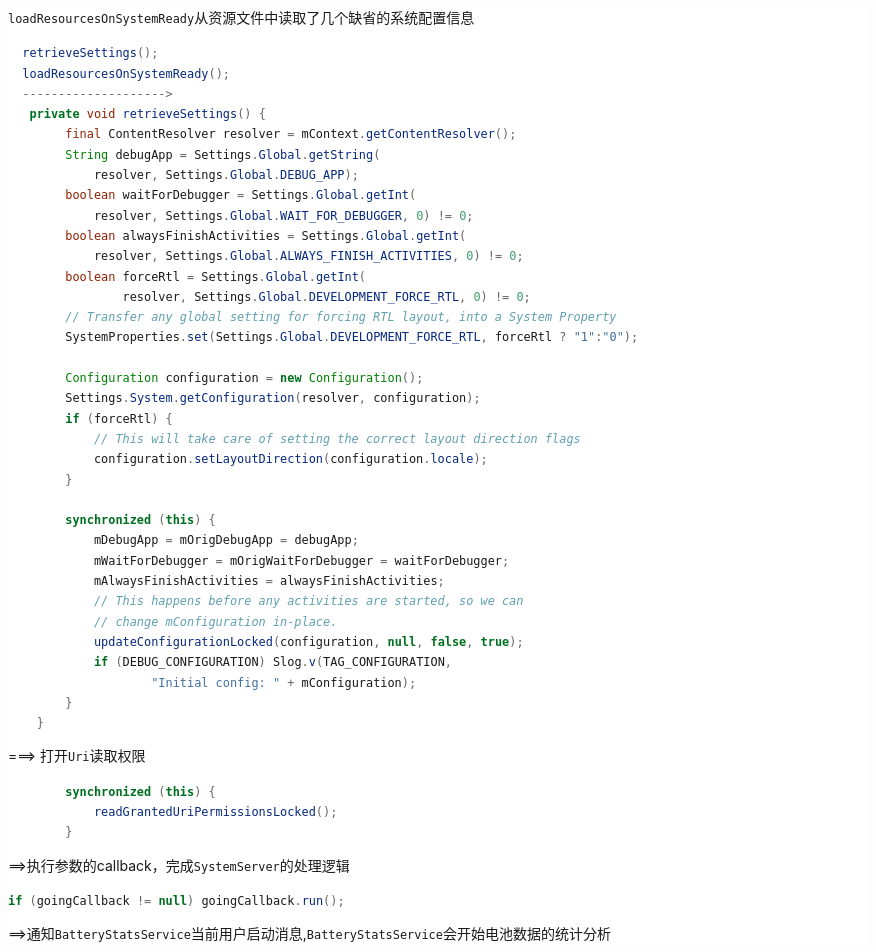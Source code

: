 `loadResourcesOnSystemReady`从资源文件中读取了几个缺省的系统配置信息

```java
  retrieveSettings();
  loadResourcesOnSystemReady();
  -------------------->
   private void retrieveSettings() {
        final ContentResolver resolver = mContext.getContentResolver();
        String debugApp = Settings.Global.getString(
            resolver, Settings.Global.DEBUG_APP);
        boolean waitForDebugger = Settings.Global.getInt(
            resolver, Settings.Global.WAIT_FOR_DEBUGGER, 0) != 0;
        boolean alwaysFinishActivities = Settings.Global.getInt(
            resolver, Settings.Global.ALWAYS_FINISH_ACTIVITIES, 0) != 0;
        boolean forceRtl = Settings.Global.getInt(
                resolver, Settings.Global.DEVELOPMENT_FORCE_RTL, 0) != 0;
        // Transfer any global setting for forcing RTL layout, into a System Property
        SystemProperties.set(Settings.Global.DEVELOPMENT_FORCE_RTL, forceRtl ? "1":"0");

        Configuration configuration = new Configuration();
        Settings.System.getConfiguration(resolver, configuration);
        if (forceRtl) {
            // This will take care of setting the correct layout direction flags
            configuration.setLayoutDirection(configuration.locale);
        }

        synchronized (this) {
            mDebugApp = mOrigDebugApp = debugApp;
            mWaitForDebugger = mOrigWaitForDebugger = waitForDebugger;
            mAlwaysFinishActivities = alwaysFinishActivities;
            // This happens before any activities are started, so we can
            // change mConfiguration in-place.
            updateConfigurationLocked(configuration, null, false, true);
            if (DEBUG_CONFIGURATION) Slog.v(TAG_CONFIGURATION,
                    "Initial config: " + mConfiguration);
        }
    }

```

\===> 打开`Uri`读取权限

```java
        synchronized (this) {
            readGrantedUriPermissionsLocked();
        }
```

\==>执行参数的callback，完成`SystemServer`的处理逻辑

```java
if (goingCallback != null) goingCallback.run();
```

\==>通知`BatteryStatsService`当前用户启动消息,`BatteryStatsService`会开始电池数据的统计分析
